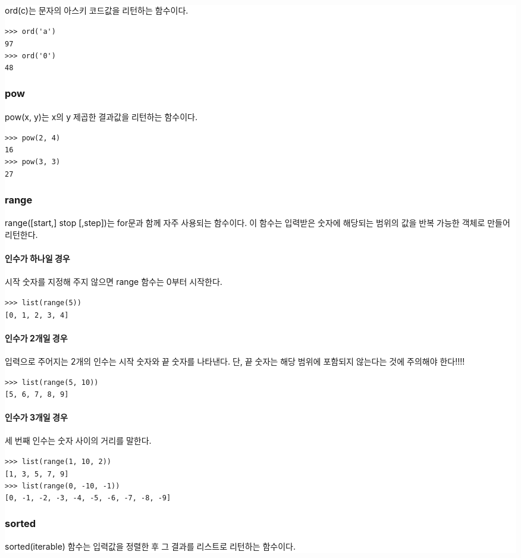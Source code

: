 ord(c)는 문자의 아스키 코드값을 리턴하는 함수이다.

```
>>> ord('a')
97
>>> ord('0')
48
```

### pow

pow(x, y)는 x의 y 제곱한 결과값을 리턴하는 함수이다.

```
>>> pow(2, 4)
16
>>> pow(3, 3)
27
```

### range

range([start,] stop [,step])는 for문과 함께 자주 사용되는 함수이다. 이 함수는 입력받은 숫자에 해당되는 범위의 값을 반복 가능한 객체로 만들어 리턴한다.

#### 인수가 하나일 경우

시작 숫자를 지정해 주지 않으면 range 함수는 0부터 시작한다.

```
>>> list(range(5))
[0, 1, 2, 3, 4]
```

#### 인수가 2개일 경우

입력으로 주어지는 2개의 인수는 시작 숫자와 끝 숫자를 나타낸다. 단, 끝 숫자는 해당 범위에 포함되지 않는다는 것에 주의해야 한다!!!!

```
>>> list(range(5, 10))
[5, 6, 7, 8, 9]
```

#### 인수가 3개일 경우

세 번째 인수는 숫자 사이의 거리를 말한다.

```
>>> list(range(1, 10, 2))
[1, 3, 5, 7, 9]
>>> list(range(0, -10, -1))
[0, -1, -2, -3, -4, -5, -6, -7, -8, -9]
```

### sorted

sorted(iterable) 함수는 입력값을 정렬한 후 그 결과를 리스트로 리턴하는 함수이다.
